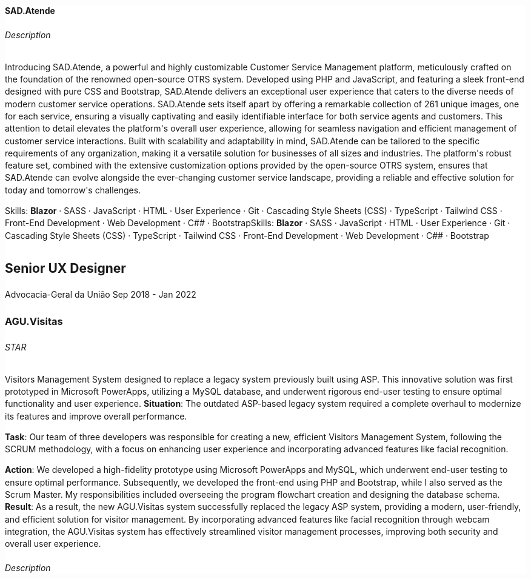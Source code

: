 
#### SAD.Atende

###### Description

Introducing SAD.Atende, a powerful and highly customizable Customer Service Management platform, meticulously crafted on the foundation of the renowned open-source OTRS system. Developed using PHP and JavaScript, and featuring a sleek front-end designed with pure CSS and Bootstrap, SAD.Atende delivers an exceptional user experience that caters to the diverse needs of modern customer service operations.
SAD.Atende sets itself apart by offering a remarkable collection of 261 unique images, one for each service, ensuring a visually captivating and easily identifiable interface for both service agents and customers. This attention to detail elevates the platform's overall user experience, allowing for seamless navigation and efficient management of customer service interactions.
Built with scalability and adaptability in mind, SAD.Atende can be tailored to the specific requirements of any organization, making it a versatile solution for businesses of all sizes and industries. The platform's robust feature set, combined with the extensive customization options provided by the open-source OTRS system, ensures that SAD.Atende can evolve alongside the ever-changing customer service landscape, providing a reliable and effective solution for today and tomorrow's challenges.

Skills: **Blazor** · SASS · JavaScript · HTML · User Experience · Git · Cascading Style Sheets (CSS) · TypeScript · Tailwind CSS · Front-End Development · Web Development · C## · BootstrapSkills: **Blazor** · SASS · JavaScript · HTML · User Experience · Git · Cascading Style Sheets (CSS) · TypeScript · Tailwind CSS · Front-End Development · Web Development · C## · Bootstrap

## Senior UX Designer
Advocacia-Geral da União
Sep 2018 - Jan 2022

### AGU.Visitas

###### STAR

Visitors Management System designed to replace a legacy system previously built using ASP. This innovative solution was first prototyped in Microsoft PowerApps, utilizing a MySQL database, and underwent rigorous end-user testing to ensure optimal functionality and user experience.
**Situation**: The outdated ASP-based legacy system required a complete overhaul to modernize its features and improve overall performance.

**Task**: Our team of three developers was responsible for creating a new, efficient Visitors Management System, following the SCRUM methodology, with a focus on enhancing user experience and incorporating advanced features like facial recognition.

**Action**: We developed a high-fidelity prototype using Microsoft PowerApps and MySQL, which underwent end-user testing to ensure optimal performance. Subsequently, we developed the front-end using PHP and Bootstrap, while I also served as the Scrum Master. My responsibilities included overseeing the program flowchart creation and designing the database schema.
**Result**: As a result, the new AGU.Visitas system successfully replaced the legacy ASP system, providing a modern, user-friendly, and efficient solution for visitor management. By incorporating advanced features like facial recognition through webcam integration, the AGU.Visitas system has effectively streamlined visitor management processes, improving both security and overall user experience.

###### Description
